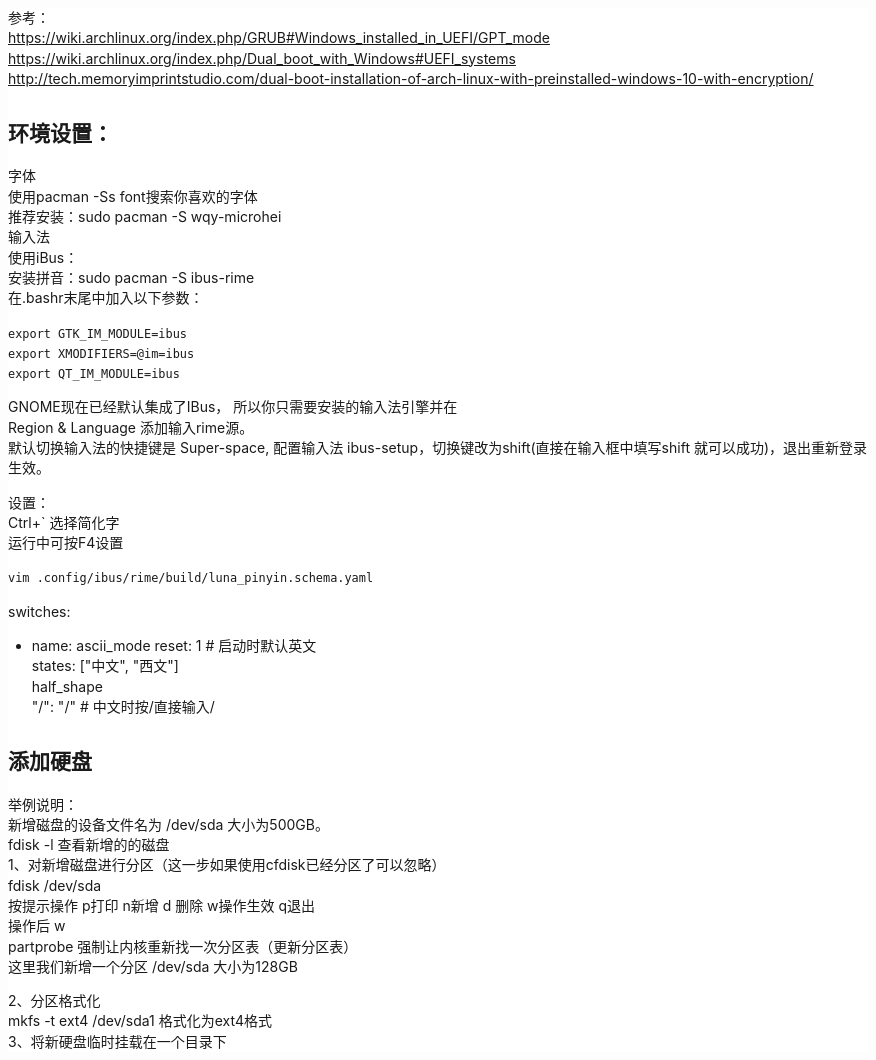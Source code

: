   
参考：  
https://wiki.archlinux.org/index.php/GRUB#Windows_installed_in_UEFI/GPT_mode  
https://wiki.archlinux.org/index.php/Dual_boot_with_Windows#UEFI_systems  
http://tech.memoryimprintstudio.com/dual-boot-installation-of-arch-linux-with-preinstalled-windows-10-with-encryption/  
  
## 环境设置：
  
字体  
使用pacman -Ss font搜索你喜欢的字体  
推荐安装：sudo pacman -S wqy-microhei  
输入法  
使用iBus：  
安装拼音：sudo pacman -S ibus-rime  
在.bashr末尾中加入以下参数：  
```
export GTK_IM_MODULE=ibus
export XMODIFIERS=@im=ibus
export QT_IM_MODULE=ibus
```
  
GNOME现在已经默认集成了IBus， 所以你只需要安装的输入法引擎并在  
Region & Language 添加输入rime源。  
默认切换输入法的快捷键是 Super-space, 配置输入法 ibus-setup，切换键改为shift(直接在输入框中填写shift 就可以成功)，退出重新登录生效。  
  
设置：  
Ctrl+` 选择简化字  
运行中可按F4设置  
  
```
vim .config/ibus/rime/build/luna_pinyin.schema.yaml
```
switches:  
  - name: ascii_mode
    reset: 1  # 启动时默认英文  
    states: ["中文", "西文"]  
half_shape  
  "/": "/"   # 中文时按/直接输入/  
  
  
## 添加硬盘
举例说明：  
新增磁盘的设备文件名为 /dev/sda 大小为500GB。  
fdisk -l  查看新增的的磁盘  
1、对新增磁盘进行分区（这一步如果使用cfdisk已经分区了可以忽略）  
fdisk /dev/sda  
按提示操作 p打印  n新增 d 删除 w操作生效 q退出  
操作后 w  
partprobe   强制让内核重新找一次分区表（更新分区表）  
这里我们新增一个分区 /dev/sda  大小为128GB  
  
2、分区格式化  
mkfs -t ext4 /dev/sda1  格式化为ext4格式  
3、将新硬盘临时挂载在一个目录下  
  